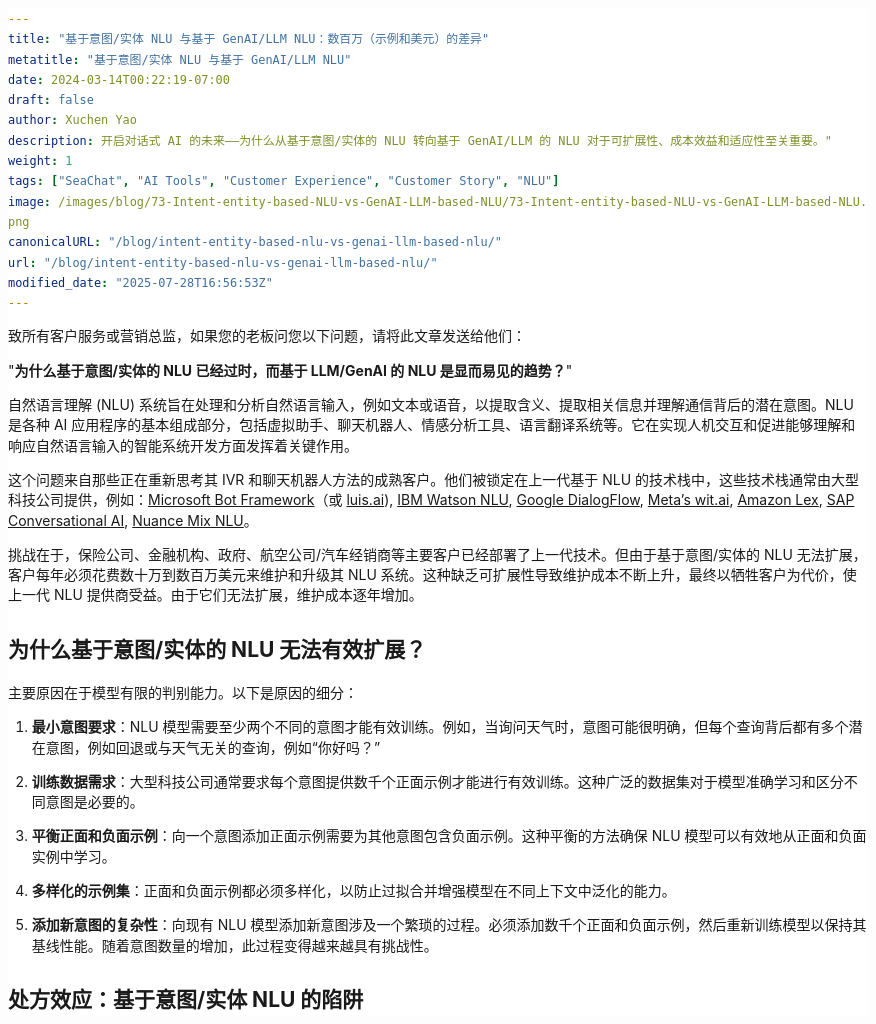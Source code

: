 ```yaml
---
title: "基于意图/实体 NLU 与基于 GenAI/LLM NLU：数百万（示例和美元）的差异"
metatitle: "基于意图/实体 NLU 与基于 GenAI/LLM NLU"
date: 2024-03-14T00:22:19-07:00
draft: false
author: Xuchen Yao
description: 开启对话式 AI 的未来——为什么从基于意图/实体的 NLU 转向基于 GenAI/LLM 的 NLU 对于可扩展性、成本效益和适应性至关重要。"
weight: 1
tags: ["SeaChat", "AI Tools", "Customer Experience", "Customer Story", "NLU"]
image: /images/blog/73-Intent-entity-based-NLU-vs-GenAI-LLM-based-NLU/73-Intent-entity-based-NLU-vs-GenAI-LLM-based-NLU.png
canonicalURL: "/blog/intent-entity-based-nlu-vs-genai-llm-based-nlu/"
url: "/blog/intent-entity-based-nlu-vs-genai-llm-based-nlu/"
modified_date: "2025-07-28T16:56:53Z"
---
```


致所有客户服务或营销总监，如果您的老板问您以下问题，请将此文章发送给他们：

"**为什么基于意图/实体的 NLU 已经过时，而基于 LLM/GenAI 的 NLU 是显而易见的趋势？**"

自然语言理解 (NLU) 系统旨在处理和分析自然语言输入，例如文本或语音，以提取含义、提取相关信息并理解通信背后的潜在意图。NLU 是各种 AI 应用程序的基本组成部分，包括虚拟助手、聊天机器人、情感分析工具、语言翻译系统等。它在实现人机交互和促进能够理解和响应自然语言输入的智能系统开发方面发挥着关键作用。

这个问题来自那些正在重新思考其 IVR 和聊天机器人方法的成熟客户。他们被锁定在上一代基于 NLU 的技术栈中，这些技术栈通常由大型科技公司提供，例如：[Microsoft Bot Framework](https://dev.botframework.com/)（或 [luis.ai](https://luis.ai")), [IBM Watson NLU](https://www.ibm.com/products/natural-language-understanding), [Google DialogFlow](https://cloud.google.com/dialogflow), [Meta’s wit.ai](https://wit.ai), [Amazon Lex](https://aws.amazon.com/lex/), [SAP Conversational AI](https://cai.tools.sap/), [Nuance Mix NLU](https://www.nuance.com/omni-channel-customer-engagement/ai-for-developers/nuance-mix/mix-nlu.html)。

挑战在于，保险公司、金融机构、政府、航空公司/汽车经销商等主要客户已经部署了上一代技术。但由于基于意图/实体的 NLU 无法扩展，客户每年必须花费数十万到数百万美元来维护和升级其 NLU 系统。这种缺乏可扩展性导致维护成本不断上升，最终以牺牲客户为代价，使上一代 NLU 提供商受益。由于它们无法扩展，维护成本逐年增加。

## 为什么基于意图/实体的 NLU 无法有效扩展？

主要原因在于模型有限的判别能力。以下是原因的细分：

1. **最小意图要求**：NLU 模型需要至少两个不同的意图才能有效训练。例如，当询问天气时，意图可能很明确，但每个查询背后都有多个潜在意图，例如回退或与天气无关的查询，例如“你好吗？”

2. **训练数据需求**：大型科技公司通常要求每个意图提供数千个正面示例才能进行有效训练。这种广泛的数据集对于模型准确学习和区分不同意图是必要的。

3. **平衡正面和负面示例**：向一个意图添加正面示例需要为其他意图包含负面示例。这种平衡的方法确保 NLU 模型可以有效地从正面和负面实例中学习。

4. **多样化的示例集**：正面和负面示例都必须多样化，以防止过拟合并增强模型在不同上下文中泛化的能力。

5. **添加新意图的复杂性**：向现有 NLU 模型添加新意图涉及一个繁琐的过程。必须添加数千个正面和负面示例，然后重新训练模型以保持其基线性能。随着意图数量的增加，此过程变得越来越具有挑战性。

## 处方效应：基于意图/实体 NLU 的陷阱

<center>